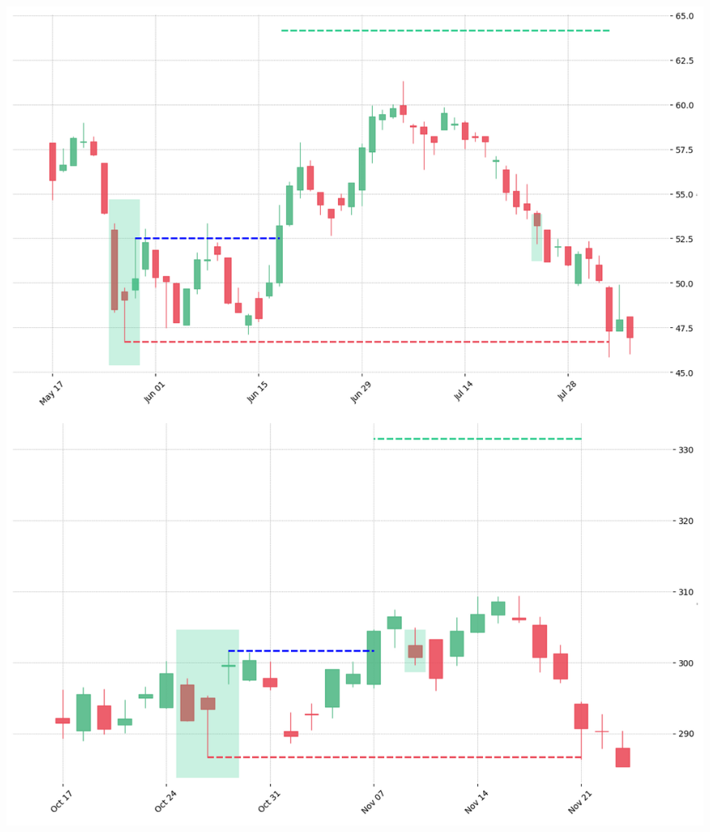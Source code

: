<center><img src="assets/pattern91.png"></img></center>
<center><img src="assets/pattern92.png"></img></center>